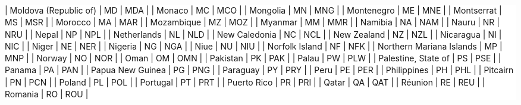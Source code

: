 | Moldova (Republic of) | MD | MDA |
| Monaco | MC | MCO |
| Mongolia | MN | MNG |
| Montenegro | ME | MNE |
| Montserrat | MS | MSR |
| Morocco | MA | MAR |
| Mozambique | MZ | MOZ |
| Myanmar | MM | MMR |
| Namibia | NA | NAM |
| Nauru | NR | NRU |
| Nepal | NP | NPL |
| Netherlands | NL | NLD |
| New Caledonia | NC | NCL |
| New Zealand | NZ | NZL |
| Nicaragua | NI | NIC |
| Niger | NE | NER |
| Nigeria | NG | NGA |
| Niue | NU | NIU |
| Norfolk Island | NF | NFK |
| Northern Mariana Islands | MP | MNP |
| Norway | NO | NOR |
| Oman | OM | OMN |
| Pakistan | PK | PAK |
| Palau | PW | PLW |
| Palestine, State of | PS | PSE |
| Panama | PA | PAN |
| Papua New Guinea | PG | PNG |
| Paraguay | PY | PRY |
| Peru | PE | PER |
| Philippines | PH | PHL |
| Pitcairn | PN | PCN |
| Poland | PL | POL |
| Portugal | PT | PRT |
| Puerto Rico | PR | PRI |
| Qatar | QA | QAT |
| Réunion | RE | REU |
| Romania | RO | ROU |